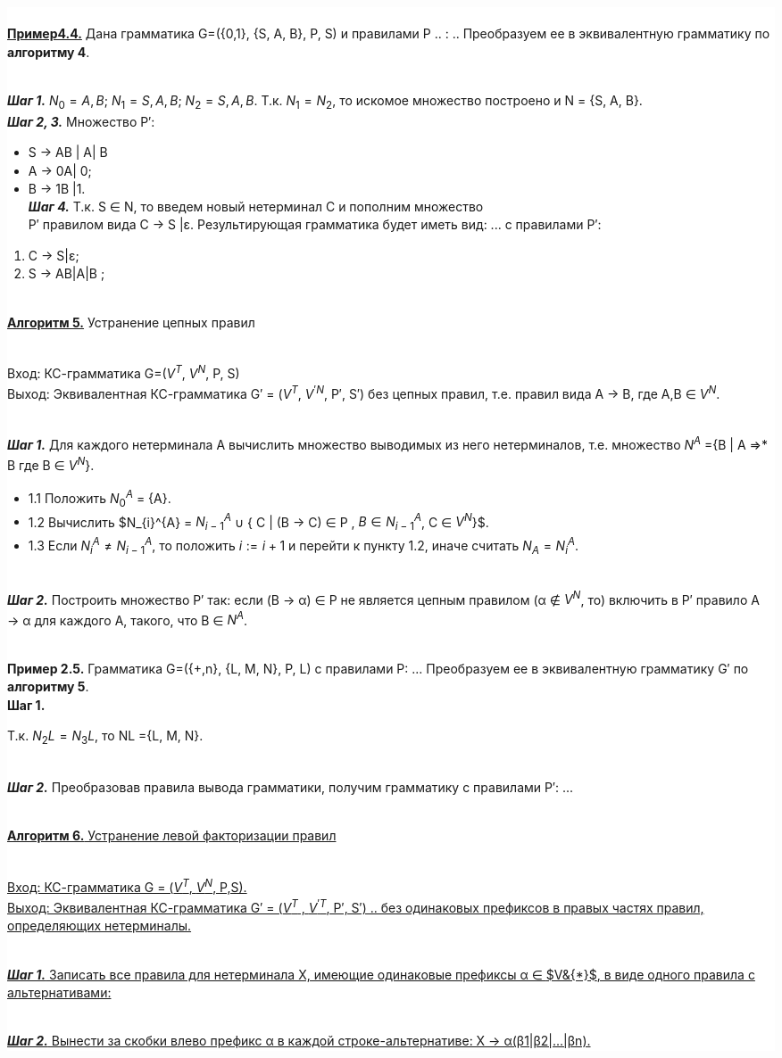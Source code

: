 <br><b><u>Пример4.4.</b></u> Дана грамматика G=({0,1}, {S, A, B}, P, S) и правилами P .. :
 .. Преобразуем  ее  в  эквивалентную грамматику по <b>алгоритму 4</b>. 

<br><b><i>Шаг 1.</b></i> 
$N_{0} = {A, B};$ 
$N_{1} = {S, A, B};$ 
$N_{2} = {S, A, B}.$ 
Т.к. $N_{1} = N_{2}$, то искомое множество построено и N = {S, A, B}. 
<br><b><i>Шаг 2, 3.</b></i> Множество P′: 
- S → AB | A| B
- A → 0A| 0; 
- B → 1B |1. 
<br><b><i>Шаг 4.</b></i> Т.к. S ∈ N, то введем новый нетерминал С и пополним множество  
P′ правилом вида C → S |ε. Результирующая грамматика будет иметь вид: 
... с правилами P′:

1) C → S|ε; 
2) S → AB|A|B  ;
 

<br><b><u>Алгоритм 5.</b></u> Устранение цепных правил 
 
<br>Вход: КС-грамматика G=($V^{T}$, $V^{N}$, P, S)
<br>Выход:  Эквивалентная  КС-грамматика  G′ = ($V^{T}$, $V^{'N}$, P′, S′)  без  цепных 
правил, т.е. правил вида A → B, где A,B ∈ $V^{N}$. 
 
<br><b><i>Шаг 1.</b></i> Для каждого нетерминала  A вычислить множество выводимых из 
него нетерминалов, т.е. множество $N^{A}$ ={B | A ⇒* B  где B ∈ $V^{N}$}. 
- 1.1 Положить $N_{0}^{A}$ = {A}. 
- 1.2 Вычислить $N_{i}^{A} = $N_{i−1}^{A}$ ∪ { C | (B → C) ∈ P , $B ∈ N_{i−1}^{A}$, C ∈ $V^{N}$}$. 
- 1.3 Если  $N_{i}^{A} ≠ N_{i−1}^{A}$,  то  положить  $i := i+1$  и  перейти  к  пункту 1.2, иначе 
считать $N_{A} = N_{i}^{A}$.

<br><b><i>Шаг 2.</b></i> Построить множество P′ так: если  (B → α) ∈ P не является цепным правилом (α ∉ $V^{N}$, то) включить в  P′ правило  A → α  для каждого A, такого, что  B ∈ $N^{A}$. 
 
<br><b>Пример 2.5.</b> Грамматика G=({+,n}, {L, M, N}, P, L)  с  правилами P:
 ... 
Преобразуем  ее  в  эквивалентную грамматику G′ по <b>алгоритму 5</b>. 
<br><b></i>Шаг 1.</b></i>
  
Т.к. $N_{2}L = N_{3}L$, то NL ={L, M, N}. 
 
 
<br><b><i>Шаг 2.</b></i> Преобразовав правила вывода грамматики, получим грамматику 
 с правилами P′: 
...

<br><b><u>Алгоритм 6.</b></i> Устранение левой факторизации правил 
 
<br>Вход: КС-грамматика G = ($V^{T}$, $V^{N}$, P,S).
<br>Выход: Эквивалентная КС-грамматика G′ = ($V^{T}$ , $V^{'T}$, P′, S′) .. без одинаковых префиксов в правых частях правил, определяющих нетерминалы. 
 
<br><b><i>Шаг 1.</b></i> Записать все правила для нетерминала X, имеющие одинаковые 
префиксы α ∈ $V&{*}$, в виде одного правила с альтернативами: 

<br><b><i>Шаг 2.</b></i> Вынести  за  скобки  влево  префикс  α   в  каждой  строке-альтернативе: X → α(β1|β2|...|βn). 
